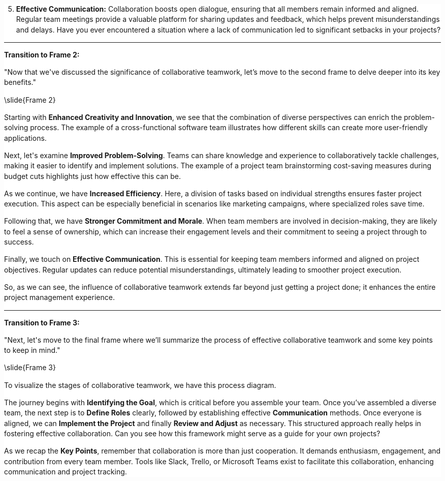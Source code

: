 5. **Effective Communication:** Collaboration boosts open dialogue, ensuring that all members remain informed and aligned. Regular team meetings provide a valuable platform for sharing updates and feedback, which helps prevent misunderstandings and delays. Have you ever encountered a situation where a lack of communication led to significant setbacks in your projects?

---

**Transition to Frame 2:**

"Now that we've discussed the significance of collaborative teamwork, let’s move to the second frame to delve deeper into its key benefits."

\slide{Frame 2}

Starting with **Enhanced Creativity and Innovation**, we see that the combination of diverse perspectives can enrich the problem-solving process. The example of a cross-functional software team illustrates how different skills can create more user-friendly applications.

Next, let's examine **Improved Problem-Solving**. Teams can share knowledge and experience to collaboratively tackle challenges, making it easier to identify and implement solutions. The example of a project team brainstorming cost-saving measures during budget cuts highlights just how effective this can be.

As we continue, we have **Increased Efficiency**. Here, a division of tasks based on individual strengths ensures faster project execution. This aspect can be especially beneficial in scenarios like marketing campaigns, where specialized roles save time.

Following that, we have **Stronger Commitment and Morale**. When team members are involved in decision-making, they are likely to feel a sense of ownership, which can increase their engagement levels and their commitment to seeing a project through to success.

Finally, we touch on **Effective Communication**. This is essential for keeping team members informed and aligned on project objectives. Regular updates can reduce potential misunderstandings, ultimately leading to smoother project execution. 

So, as we can see, the influence of collaborative teamwork extends far beyond just getting a project done; it enhances the entire project management experience.

---

**Transition to Frame 3:**

"Next, let's move to the final frame where we’ll summarize the process of effective collaborative teamwork and some key points to keep in mind."

\slide{Frame 3}

To visualize the stages of collaborative teamwork, we have this process diagram. 

The journey begins with **Identifying the Goal**, which is critical before you assemble your team. Once you’ve assembled a diverse team, the next step is to **Define Roles** clearly, followed by establishing effective **Communication** methods. Once everyone is aligned, we can **Implement the Project** and finally **Review and Adjust** as necessary. This structured approach really helps in fostering effective collaboration. Can you see how this framework might serve as a guide for your own projects?

As we recap the **Key Points**, remember that collaboration is more than just cooperation. It demands enthusiasm, engagement, and contribution from every team member. Tools like Slack, Trello, or Microsoft Teams exist to facilitate this collaboration, enhancing communication and project tracking.
